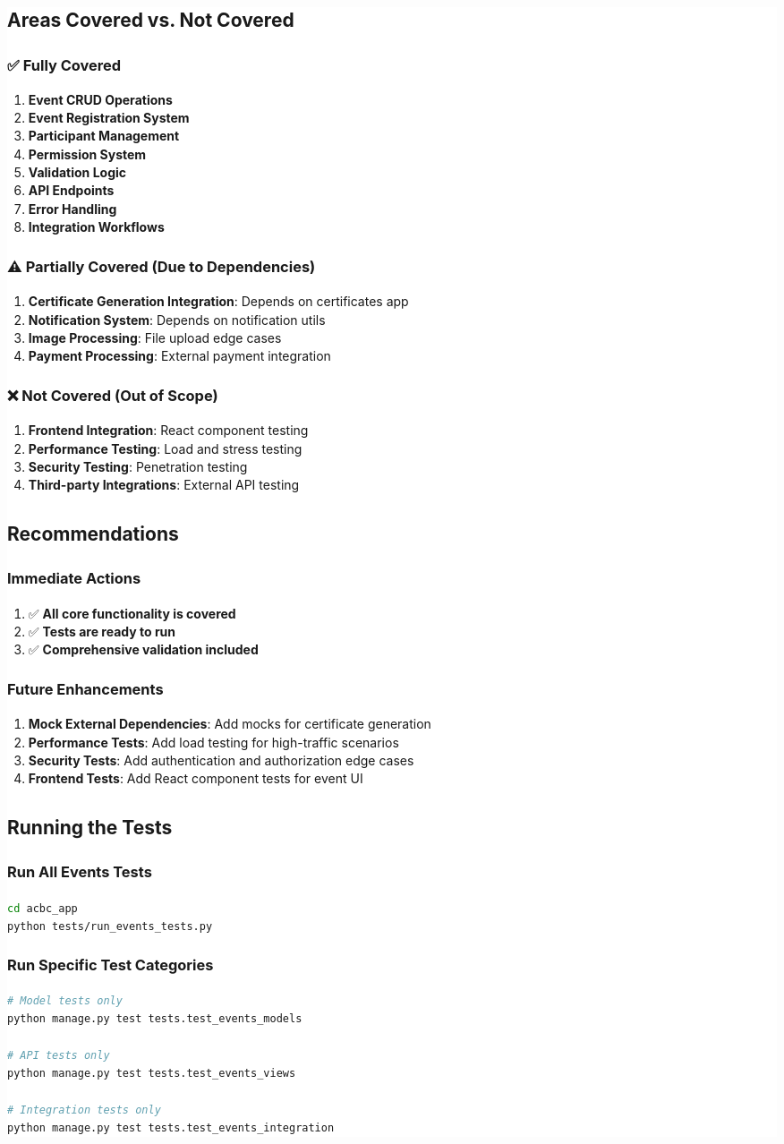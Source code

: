 ## Areas Covered vs. Not Covered

### ✅ **Fully Covered**
1. **Event CRUD Operations**
2. **Event Registration System**
3. **Participant Management**
4. **Permission System**
5. **Validation Logic**
6. **API Endpoints**
7. **Error Handling**
8. **Integration Workflows**

### ⚠️ **Partially Covered** (Due to Dependencies)
1. **Certificate Generation Integration**: Depends on certificates app
2. **Notification System**: Depends on notification utils
3. **Image Processing**: File upload edge cases
4. **Payment Processing**: External payment integration

### ❌ **Not Covered** (Out of Scope)
1. **Frontend Integration**: React component testing
2. **Performance Testing**: Load and stress testing
3. **Security Testing**: Penetration testing
4. **Third-party Integrations**: External API testing

## Recommendations

### **Immediate Actions**
1. ✅ **All core functionality is covered**
2. ✅ **Tests are ready to run**
3. ✅ **Comprehensive validation included**

### **Future Enhancements**
1. **Mock External Dependencies**: Add mocks for certificate generation
2. **Performance Tests**: Add load testing for high-traffic scenarios
3. **Security Tests**: Add authentication and authorization edge cases
4. **Frontend Tests**: Add React component tests for event UI

## Running the Tests

### **Run All Events Tests**
```bash
cd acbc_app
python tests/run_events_tests.py
```

### **Run Specific Test Categories**
```bash
# Model tests only
python manage.py test tests.test_events_models

# API tests only  
python manage.py test tests.test_events_views

# Integration tests only
python manage.py test tests.test_events_integration
```

